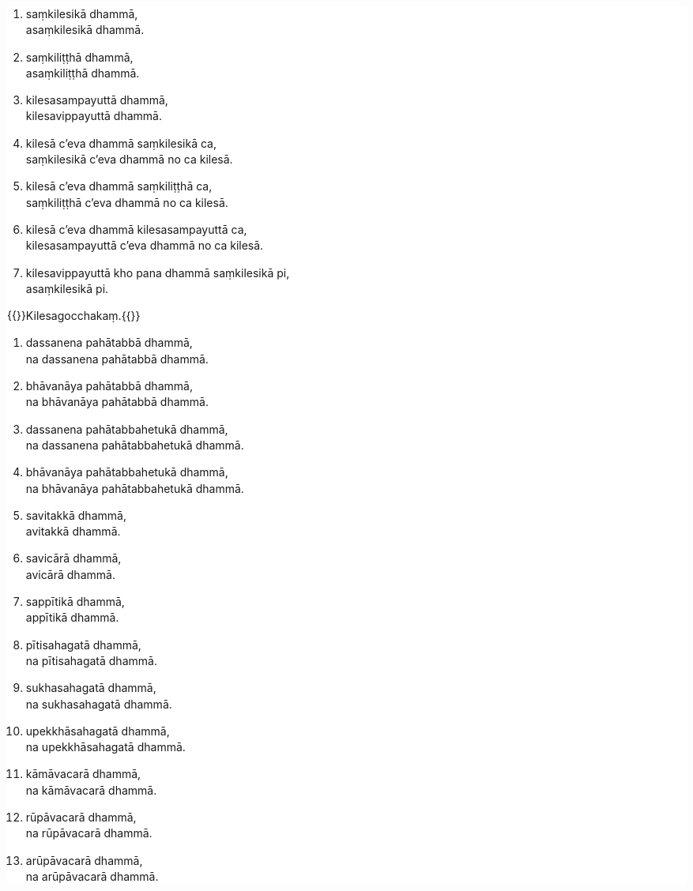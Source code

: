 1. saṃkilesikā dhammā,  
asaṃkilesikā dhammā.

1. saṃkiliṭṭhā dhammā,  
asaṃkiliṭṭhā dhammā.

1. kilesasampayuttā dhammā,  
kilesavippayuttā dhammā.

1. kilesā c’eva dhammā saṃkilesikā ca,  
saṃkilesikā c’eva dhammā no ca kilesā.

1. kilesā c’eva dhammā saṃkiliṭṭhā ca,  
saṃkiliṭṭhā c’eva dhammā no ca kilesā.

1. kilesā c’eva dhammā kilesasampayuttā ca,  
kilesasampayuttā c’eva dhammā no ca kilesā.

1. kilesavippayuttā kho pana dhammā saṃkilesikā pi,  
asaṃkilesikā pi.

{{<eop>}}Kilesagocchakaṃ.{{</eop>}}

1. dassanena pahātabbā dhammā,  
na dassanena pahātabbā dhammā.

1. bhāvanāya pahātabbā dhammā,  
na bhāvanāya pahātabbā dhammā.

1. dassanena pahātabbahetukā dhammā,  
na dassanena pahātabbahetukā dhammā.

1. bhāvanāya pahātabbahetukā dhammā,  
na bhāvanāya pahātabbahetukā dhammā.

1. savitakkā dhammā,  
avitakkā dhammā.

1. savicārā dhammā,  
avicārā dhammā.

1. sappītikā dhammā,  
appītikā dhammā.

1. pītisahagatā dhammā,  
na pītisahagatā dhammā.

1. sukhasahagatā dhammā,  
na sukhasahagatā dhammā.

1. upekkhāsahagatā dhammā,  
na upekkhāsahagatā dhammā.

1. kāmāvacarā dhammā,  
na kāmāvacarā dhammā.

1. rūpāvacarā dhammā,  
na rūpāvacarā dhammā.

1. arūpāvacarā dhammā,  
na arūpāvacarā dhammā.
